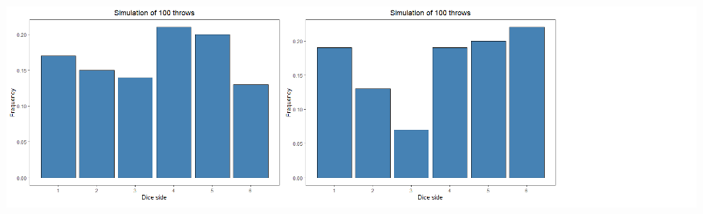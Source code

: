 <img src="2020-09-22_hypergeometric-and-other-discrete-distributions_files/figure-gfm/unnamed-chunk-17-1.png" width="40%" /><img src="2020-09-22_hypergeometric-and-other-discrete-distributions_files/figure-gfm/unnamed-chunk-17-2.png" width="40%" />